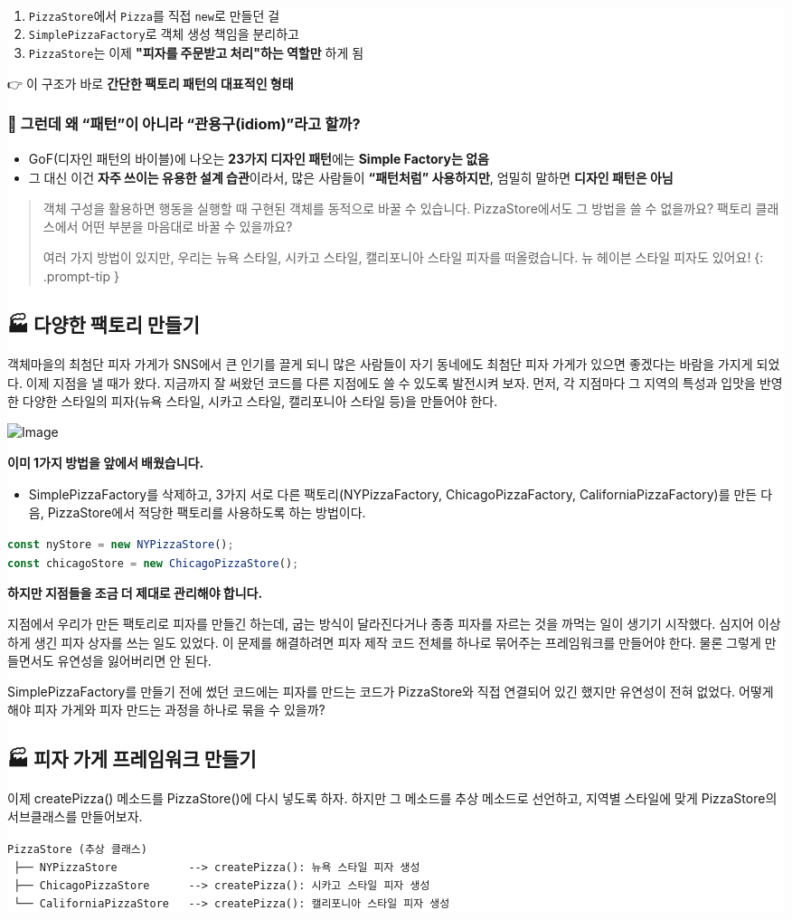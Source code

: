 1. `PizzaStore`에서 `Pizza`를 직접 `new`로 만들던 걸
2. `SimplePizzaFactory`로 객체 생성 책임을 분리하고
3. `PizzaStore`는 이제 **"피자를 주문받고 처리"하는 역할만** 하게 됨

👉 이 구조가 바로 **간단한 팩토리 패턴의 대표적인 형태**


### 🧠 그런데 왜 “패턴”이 아니라 “관용구(idiom)”라고 할까?

- GoF(디자인 패턴의 바이블)에 나오는 **23가지 디자인 패턴**에는 **Simple Factory는 없음**
- 그 대신 이건 **자주 쓰이는 유용한 설계 습관**이라서, 많은 사람들이 **“패턴처럼” 사용하지만**, 엄밀히 말하면 **디자인 패턴은 아님**

> 객체 구성을 활용하면 행동을 실행할 때 구현된 객체를 동적으로 바꿀 수 있습니다. PizzaStore에서도 그 방법을 쓸 수 없을까요? 팩토리 클래스에서 어떤 부분을 마음대로 바꿀 수 있을까요?  
>   
> 여러 가지 방법이 있지만, 우리는 뉴욕 스타일, 시카고 스타일, 캘리포니아 스타일 피자를 떠올렸습니다. 뉴 헤이븐 스타일 피자도 있어요!
{: .prompt-tip }


## 🏭 다양한 팩토리 만들기


객체마을의 최첨단 피자 가게가 SNS에서 큰 인기를 끌게 되니 많은 사람들이 자기 동네에도 최첨단 피자 가게가 있으면 좋겠다는 바람을 가지게 되었다. 이제 지점을 낼 때가 왔다. 지금까지 잘 써왔던 코드를 다른 지점에도 쓸 수 있도록 발전시켜 보자. 먼저, 각 지점마다 그 지역의 특성과 입맛을 반영한 다양한 스타일의 피자(뉴욕 스타일, 시카고 스타일, 캘리포니아 스타일 등)을 만들어야 한다.


![Image](https://boiling-politician-9bc.notion.site/image/https%3A%2F%2Fprod-files-secure.s3.us-west-2.amazonaws.com%2F420927ef-2057-4e77-b9b7-d7005a1db0dd%2F48adfc73-d8f4-4712-aa0c-6d4248d598e7%2FKakaoTalk_Photo_2025-03-25-22-42-37.jpeg?table=block&id=1c1260b7-ff86-8013-80b8-d19164bbf69d&cache=v2)


**이미 1가지 방법을 앞에서 배웠습니다.**

- SimplePizzaFactory를 삭제하고, 3가지 서로 다른 팩토리(NYPizzaFactory, ChicagoPizzaFactory, CaliforniaPizzaFactory)를 만든 다음, PizzaStore에서 적당한 팩토리를 사용하도록 하는 방법이다.

```javascript
const nyStore = new NYPizzaStore();
const chicagoStore = new ChicagoPizzaStore();
```


**하지만 지점들을 조금 더 제대로 관리해야 합니다.**


지점에서 우리가 만든 팩토리로 피자를 만들긴 하는데, 굽는 방식이 달라진다거나 종종 피자를 자르는 것을 까먹는 일이 생기기 시작했다. 심지어 이상하게 생긴 피자 상자를 쓰는 일도 있었다. 이 문제를 해결하려면 피자 제작 코드 전체를 하나로 묶어주는 프레임워크를 만들어야 한다. 물론 그렇게 만들면서도 유연성을 잃어버리면 안 된다.


SimplePizzaFactory를 만들기 전에 썼던 코드에는 피자를 만드는 코드가 PizzaStore와 직접 연결되어 있긴 했지만 유연성이 전혀 없었다. 어떻게 해야 피자 가게와 피자 만드는 과정을 하나로 묶을 수 있을까?


## 🏭 피자 가게 프레임워크 만들기


이제 createPizza() 메소드를 PizzaStore()에 다시 넣도록 하자. 하지만 그 메소드를 추상 메소드로 선언하고, 지역별 스타일에 맞게 PizzaStore의 서브클래스를 만들어보자.


```text
PizzaStore (추상 클래스)
 ├── NYPizzaStore           --> createPizza(): 뉴욕 스타일 피자 생성
 ├── ChicagoPizzaStore      --> createPizza(): 시카고 스타일 피자 생성
 └── CaliforniaPizzaStore   --> createPizza(): 캘리포니아 스타일 피자 생성
```
